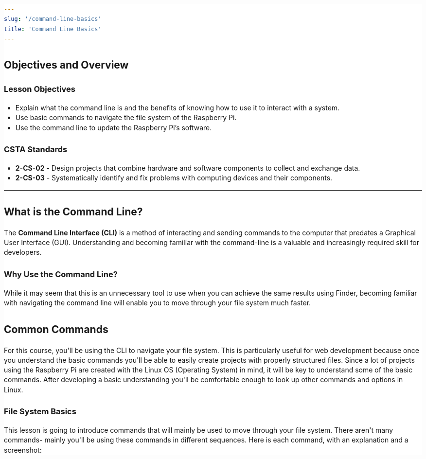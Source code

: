 ```yaml
---
slug: '/command-line-basics'
title: 'Command Line Basics'
---
```


## Objectives and Overview

### Lesson Objectives

- Explain what the command line is and the benefits of knowing how to use it to interact with a system.
- Use basic commands to navigate the file system of the Raspberry Pi.
- Use the command line to update the Raspberry Pi’s software.

### CSTA Standards

- **2-CS-02** - Design projects that combine hardware and software components to collect and exchange data.
- **2-CS-03** - Systematically identify and fix problems with computing devices and their components.

---



## What is the Command Line?

The **Command Line Interface (CLI)** is a method of interacting and sending commands to the computer that predates a Graphical User Interface (GUI). Understanding and becoming familiar with the command-line is a valuable and increasingly required skill for developers.

### Why Use the Command Line?

While it may seem that this is an unnecessary tool to use when you can achieve the same results using Finder, becoming familiar with navigating the command line will enable you to move through your file system much faster.

## Common Commands

For this course, you'll be using the CLI to navigate your file system. This is particularly useful for web development because once you understand the basic commands you'll be able to easily create projects with properly structured files. Since a lot of projects using the Raspberry Pi are created with the Linux OS (Operating System) in mind, it will be key to understand some of the basic commands. After developing a basic understanding you'll be comfortable enough to look up other commands and options in Linux.

### File System Basics

This lesson is going to introduce commands that will mainly be used to move through your file system. There aren't many commands- mainly you'll be using these commands in different sequences. Here is each command, with an explanation and a screenshot:
